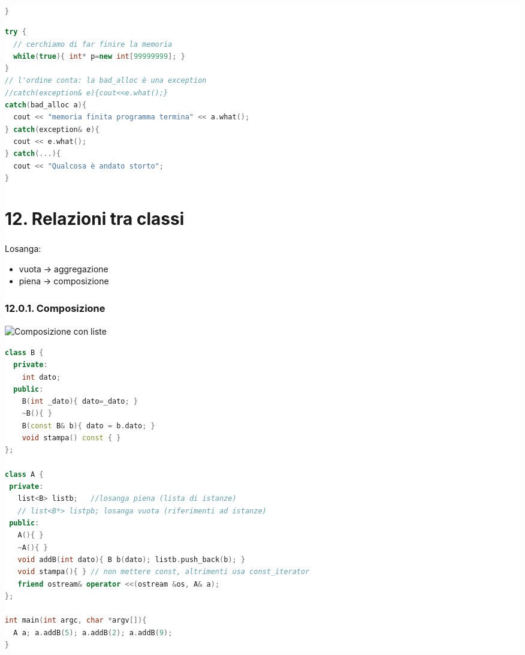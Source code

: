 ```cpp
}
```

```cpp
try {
  // cerchiamo di far finire la memoria
  while(true){ int* p=new int[99999999]; } 
}
// l'ordine conta: la bad_alloc è una exception
//catch(exception& e){cout<<e.what();} 
catch(bad_alloc a){
  cout << "memoria finita programma termina" << a.what();
} catch(exception& e){
  cout << e.what();
} catch(...){
  cout << "Qualcosa è andato storto";
}
```

# 12. Relazioni tra classi
Losanga:
- vuota -> aggregazione
- piena -> composizione

### 12.0.1. Composizione
![Composizione con liste](https://i.imgur.com/O1L1Rs5m.png)
```cpp
class B {
  private:
    int dato;
  public:
    B(int _dato){ dato=_dato; }
    ~B(){ }
    B(const B& b){ dato = b.dato; }
    void stampa() const { }
};

class A {
 private:
   list<B> listb;   //losanga piena (lista di istanze)
   // list<B*> listpb; losanga vuota (riferimenti ad istanze)
 public:
   A(){ } 
   ~A(){ }
   void addB(int dato){ B b(dato); listb.push_back(b); }    
   void stampa(){ } // non mettere const, altrimenti usa const_iterator
   friend ostream& operator <<(ostream &os, A& a);
};

int main(int argc, char *argv[]){
  A a; a.addB(5); a.addB(2); a.addB(9);
}
```


[root]: ../PRAVA/
[ppt-1]: ../PRAVA/TH/Prava%20Teoria%20Lezione%201.pptx
[ppt-2]: ../PRAVA/TH/Prava%20Teoria%20Lezione%202.pptx
[ppt-3]: ../PRAVA/TH/Prava%20Teoria%20Lezione%203.pptx
[ppt-4]: ../PRAVA/TH/Prava%20Teoria%20Lezione%204.pptx
[ppt-5]: ../PRAVA/TH/Prava%20Teoria%20Lezione%205.pptx
[ppt-6]: ../PRAVA/TH/Prava%20Teoria%20Lezione%206.pptx
[ppt-7]: ../PRAVA/TH/Prava%20Teoria%20Lezione%207.ppt
[ppt-8]: ../PRAVA/TH/Prava%20Teoria%20Lezione%208.pptx
[ppt-9]: ../PRAVA/TH/Prava%20Teoria%20Lezione%209.pptx
[ppt-10]: ../PRAVA/TH/Prava%20Teoria%20Lezione%2010.pptx
[ppt-11]: ../PRAVA/TH/Prava%20Teoria%20Lezione%2011.pptx